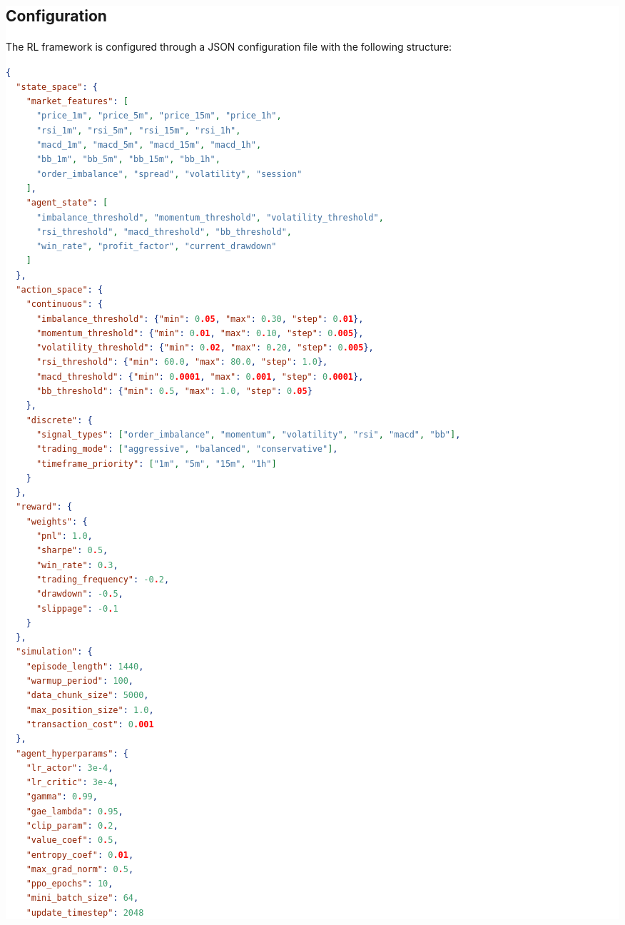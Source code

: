 ## Configuration

The RL framework is configured through a JSON configuration file with the following structure:

```json
{
  "state_space": {
    "market_features": [
      "price_1m", "price_5m", "price_15m", "price_1h",
      "rsi_1m", "rsi_5m", "rsi_15m", "rsi_1h",
      "macd_1m", "macd_5m", "macd_15m", "macd_1h",
      "bb_1m", "bb_5m", "bb_15m", "bb_1h",
      "order_imbalance", "spread", "volatility", "session"
    ],
    "agent_state": [
      "imbalance_threshold", "momentum_threshold", "volatility_threshold",
      "rsi_threshold", "macd_threshold", "bb_threshold",
      "win_rate", "profit_factor", "current_drawdown"
    ]
  },
  "action_space": {
    "continuous": {
      "imbalance_threshold": {"min": 0.05, "max": 0.30, "step": 0.01},
      "momentum_threshold": {"min": 0.01, "max": 0.10, "step": 0.005},
      "volatility_threshold": {"min": 0.02, "max": 0.20, "step": 0.005},
      "rsi_threshold": {"min": 60.0, "max": 80.0, "step": 1.0},
      "macd_threshold": {"min": 0.0001, "max": 0.001, "step": 0.0001},
      "bb_threshold": {"min": 0.5, "max": 1.0, "step": 0.05}
    },
    "discrete": {
      "signal_types": ["order_imbalance", "momentum", "volatility", "rsi", "macd", "bb"],
      "trading_mode": ["aggressive", "balanced", "conservative"],
      "timeframe_priority": ["1m", "5m", "15m", "1h"]
    }
  },
  "reward": {
    "weights": {
      "pnl": 1.0,
      "sharpe": 0.5,
      "win_rate": 0.3,
      "trading_frequency": -0.2,
      "drawdown": -0.5,
      "slippage": -0.1
    }
  },
  "simulation": {
    "episode_length": 1440,
    "warmup_period": 100,
    "data_chunk_size": 5000,
    "max_position_size": 1.0,
    "transaction_cost": 0.001
  },
  "agent_hyperparams": {
    "lr_actor": 3e-4,
    "lr_critic": 3e-4,
    "gamma": 0.99,
    "gae_lambda": 0.95,
    "clip_param": 0.2,
    "value_coef": 0.5,
    "entropy_coef": 0.01,
    "max_grad_norm": 0.5,
    "ppo_epochs": 10,
    "mini_batch_size": 64,
    "update_timestep": 2048
```
